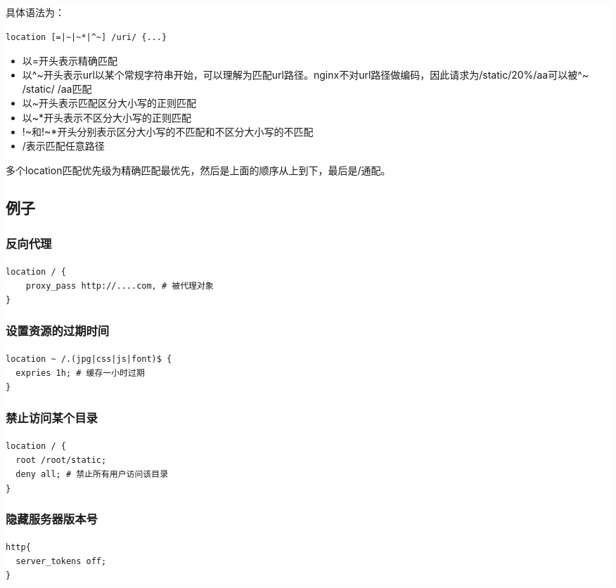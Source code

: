 具体语法为：
```nginx
location [=|~|~*|^~] /uri/ {...}
```
- 以=开头表示精确匹配
- 以^~开头表示url以某个常规字符串开始，可以理解为匹配url路径。nginx不对url路径做编码，因此请求为/static/20%/aa可以被^~  /static/ /aa匹配
- 以~开头表示匹配区分大小写的正则匹配
- 以~*开头表示不区分大小写的正则匹配
- !~和!~*开头分别表示区分大小写的不匹配和不区分大小写的不匹配
- /表示匹配任意路径

多个location匹配优先级为精确匹配最优先，然后是上面的顺序从上到下，最后是/通配。

## 例子
### 反向代理
```nginx
location / {
    proxy_pass http://....com, # 被代理对象
}
```
### 设置资源的过期时间
```nginx
location ~ /.(jpg|css|js|font)$ {
  expries 1h; # 缓存一小时过期
}
```
### 禁止访问某个目录
```nginx
location / {
  root /root/static;
  deny all; # 禁止所有用户访问该目录
}
```
### 隐藏服务器版本号
```nainx
http{
  server_tokens off;
}
```
